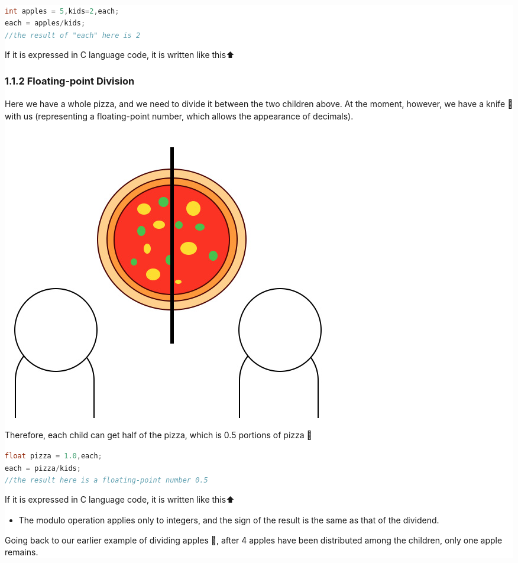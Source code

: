 ```c
int apples = 5,kids=2,each;
each = apples/kids;	
//the result of "each" here is 2
```
If it is expressed in C language code, it is written like this⬆️

 ### 1.1.2 Floating-point Division
 
Here we have a whole pizza, and we need to divide it between the two children above. At the moment, however, we have a knife 🔪 with us (representing a floating-point number, which allows the appearance of decimals).
![m](../images/1.Syntax/pizzaa.jpg)

Therefore, each child can get half of the pizza, which is 0.5 portions of pizza 🍕

```c
float pizza = 1.0,each;
each = pizza/kids;
//the result here is a floating-point number 0.5
```
If it is expressed in C language code, it is written like this⬆️

 - The modulo operation applies only to integers, and the sign of the result is the same as that of the dividend.
 
Going back to our earlier example of dividing apples 🍎, after 4 apples have been distributed among the children, only one apple remains.
